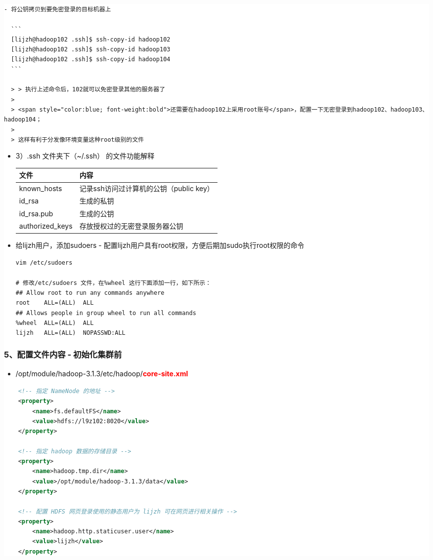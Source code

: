     - 将公钥拷贝到要免密登录的目标机器上
  
      ```
      [lijzh@hadoop102 .ssh]$ ssh-copy-id hadoop102
      [lijzh@hadoop102 .ssh]$ ssh-copy-id hadoop103
      [lijzh@hadoop102 .ssh]$ ssh-copy-id hadoop104
      ```
  
      > > 执行上述命令后，102就可以免密登录其他的服务器了
      >
      > <span style="color:blue; font-weight:bold">还需要在hadoop102上采用root账号</span>，配置一下无密登录到hadoop102、hadoop103、hadoop104；
      >
      > 这样有利于分发像环境变量这种root级别的文件
  
  - 3）.ssh 文件夹下（~/.ssh） 的文件功能解释  
  
    | 文件            | 内容                                     |
    | --------------- | ---------------------------------------- |
    | known_hosts     | 记录ssh访问过计算机的公钥（public  key） |
    | id_rsa          | 生成的私钥                               |
    | id_rsa.pub      | 生成的公钥                               |
    | authorized_keys | 存放授权过的无密登录服务器公钥           |

- 给lijzh用户，添加sudoers   -   配置lijzh用户具有root权限，方便后期加sudo执行root权限的命令

  ```
  vim /etc/sudoers
  
  # 修改/etc/sudoers 文件，在%wheel 这行下面添加一行，如下所示：
  ## Allow root to run any commands anywhere
  root    ALL=(ALL)  ALL
  ## Allows people in group wheel to run all commands
  %wheel  ALL=(ALL)  ALL
  lijzh   ALL=(ALL)  NOPASSWD:ALL
  ```

### 5、配置文件内容 - 初始化集群前

- /opt/module/hadoop-3.1.3/etc/hadoop/<span style="color:red; font-weight:bold">core-site.xml</span>

```xml
    <!-- 指定 NameNode 的地址 -->
    <property>
        <name>fs.defaultFS</name>
        <value>hdfs://l9z102:8020</value>
    </property>
    
    <!-- 指定 hadoop 数据的存储目录 -->
    <property>
        <name>hadoop.tmp.dir</name>
        <value>/opt/module/hadoop-3.1.3/data</value>
    </property>

    <!-- 配置 HDFS 网页登录使用的静态用户为 lijzh 可在网页进行相关操作 -->
    <property>
        <name>hadoop.http.staticuser.user</name>
        <value>lijzh</value>
    </property>
```
